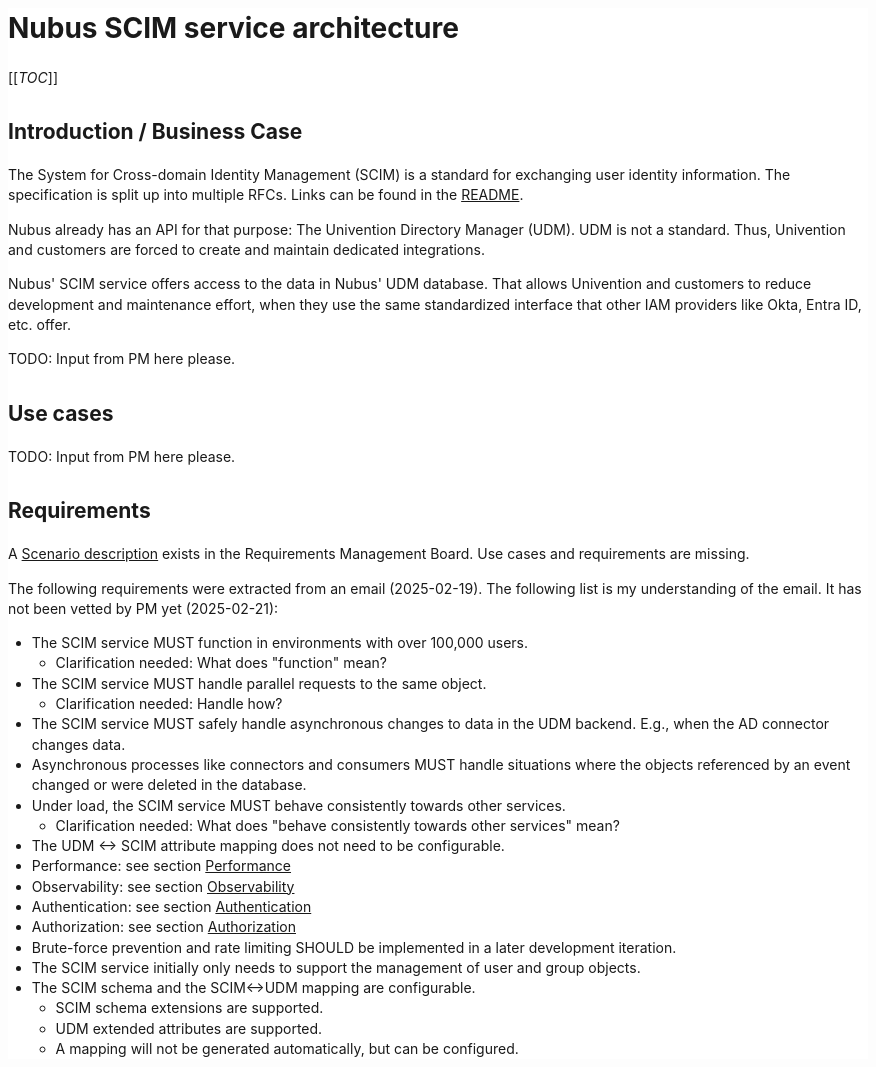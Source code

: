 # Nubus SCIM service architecture

[[_TOC_]]

## Introduction / Business Case

The System for Cross-domain Identity Management (SCIM) is a standard for exchanging user identity information.
The specification is split up into multiple RFCs.
Links can be found in the [README](../README.md).

Nubus already has an API for that purpose: The Univention Directory Manager (UDM).
UDM is not a standard.
Thus, Univention and customers are forced to create and maintain dedicated integrations.

Nubus' SCIM service offers access to the data in Nubus' UDM database.
That allows Univention and customers to reduce development and maintenance effort,
when they use the same standardized interface that other IAM providers like Okta, Entra ID, etc. offer.

TODO: Input from PM here please.

## Use cases

TODO: Input from PM here please.

## Requirements

A [Scenario description](https://git.knut.univention.de/univention/requirements-management/-/issues/297) exists in the
Requirements Management Board.
Use cases and requirements are missing.

The following requirements were extracted from an email (2025-02-19).
The following list is my understanding of the email.
It has not been vetted by PM yet (2025-02-21):

- The SCIM service MUST function in environments with over 100,000 users.
  - Clarification needed: What does "function" mean?
- The SCIM service MUST handle parallel requests to the same object.
  - Clarification needed: Handle how?
- The SCIM service MUST safely handle asynchronous changes to data in the UDM backend.
  E.g., when the AD connector changes data.
- Asynchronous processes like connectors and consumers MUST handle situations where the objects referenced by an event
  changed or were deleted in the database.
- Under load, the SCIM service MUST behave consistently towards other services.
  - Clarification needed: What does "behave consistently towards other services" mean?
- The UDM <-> SCIM attribute mapping does not need to be configurable.
- Performance: see section [Performance](#Performance)
- Observability: see section [Observability](#Observability)
- Authentication: see section [Authentication](#Authentication)
- Authorization: see section [Authorization](#Authorization)
- Brute-force prevention and rate limiting SHOULD be implemented in a later development iteration.
- The SCIM service initially only needs to support the management of user and group objects.
- The SCIM schema and the SCIM<->UDM mapping are configurable.
  - SCIM schema extensions are supported.
  - UDM extended attributes are supported.
  - A mapping will not be generated automatically, but can be configured.
